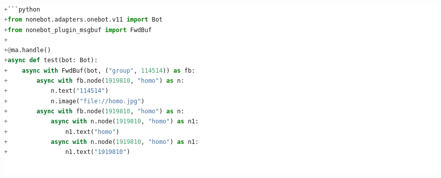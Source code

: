  ```python
+```python
+from nonebot.adapters.onebot.v11 import Bot
+from nonebot_plugin_msgbuf import FwdBuf
+
+@ma.handle()
+async def test(bot: Bot):
+    async with FwdBuf(bot, ("group", 114514)) as fb:
+        async with fb.node(1919810, "homo") as n:
+            n.text("114514")
+            n.image("file://homo.jpg")
+        async with fb.node(1919810, "homo") as n:
+            async with n.node(1919810, "homo") as n1:
+                n1.text("homo")
+            async with n.node(1919810, "homo") as n1:
+                n1.text("1919810")
 ```
```

